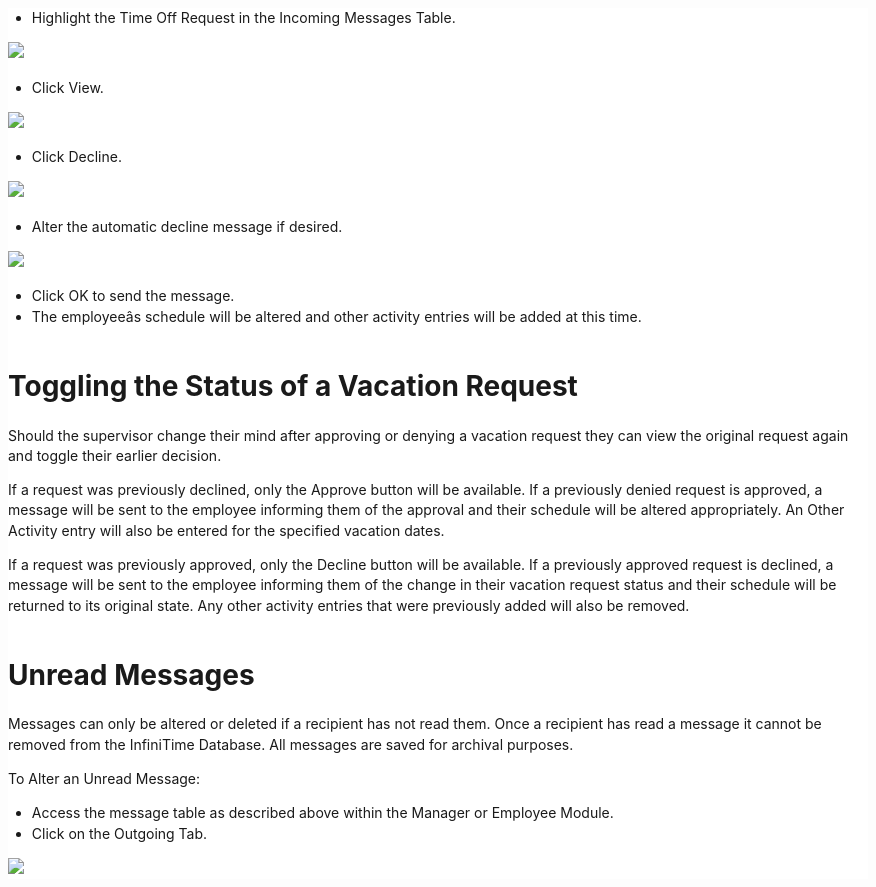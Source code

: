 * Highlight the Time Off Request in the Incoming Messages Table.

![](/img/image-404.png)

* Click View.

![](/img/image-404.png)

* Click Decline.

![](/img/image-404.png)

* Alter the automatic decline message if desired.

![](/img/image-404.png)

* Click OK to send the message.
* The employeeâs schedule will be altered and other activity entries
  will be added at this time.

# Toggling the Status of a Vacation Request

Should the supervisor change their mind after approving or denying a
vacation request they can view the original request again and toggle their
earlier decision.

If a request was previously declined, only the Approve button will be
available. If a previously denied request is approved, a message will
be sent to the employee informing them of the approval and their schedule
will be altered appropriately. An Other Activity entry will also be entered
for the specified vacation dates.

If a request was previously approved, only the Decline button will be
available. If a previously approved request is declined, a message will
be sent to the employee informing them of the change in their vacation
request status and their schedule will be returned to its original state.
Any other activity entries that were previously added will also be removed.

# Unread Messages

Messages can only be altered or deleted if a recipient has not read
them. Once a recipient has read a message it cannot be removed from the
InfiniTime Database. All messages are saved for archival purposes.

To
Alter an Unread Message:

* Access the message table as described above within the Manager
  or Employee Module.
* Click on the Outgoing Tab.

![](/img/image-404.png)
